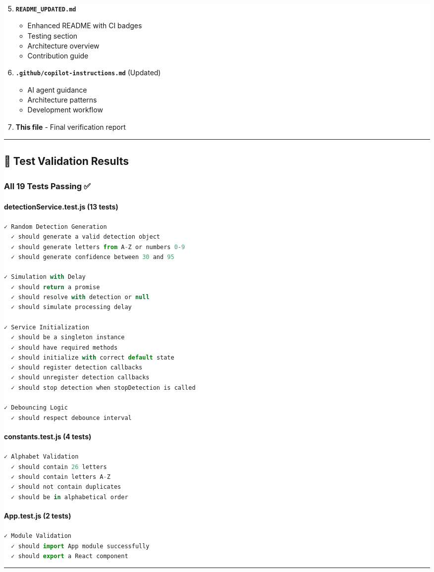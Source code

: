 5. **`README_UPDATED.md`**
   - Enhanced README with CI badges
   - Testing section
   - Architecture overview
   - Contribution guide

6. **`.github/copilot-instructions.md`** (Updated)
   - AI agent guidance
   - Architecture patterns
   - Development workflow

7. **This file** - Final verification report

---

## 🧪 Test Validation Results

### All 19 Tests Passing ✅

#### detectionService.test.js (13 tests)
```javascript
✓ Random Detection Generation
  ✓ should generate a valid detection object
  ✓ should generate letters from A-Z or numbers 0-9
  ✓ should generate confidence between 30 and 95

✓ Simulation with Delay
  ✓ should return a promise
  ✓ should resolve with detection or null
  ✓ should simulate processing delay

✓ Service Initialization
  ✓ should be a singleton instance
  ✓ should have required methods
  ✓ should initialize with correct default state
  ✓ should register detection callbacks
  ✓ should unregister detection callbacks
  ✓ should stop detection when stopDetection is called

✓ Debouncing Logic
  ✓ should respect debounce interval
```

#### constants.test.js (4 tests)
```javascript
✓ Alphabet Validation
  ✓ should contain 26 letters
  ✓ should contain letters A-Z
  ✓ should not contain duplicates
  ✓ should be in alphabetical order
```

#### App.test.js (2 tests)
```javascript
✓ Module Validation
  ✓ should import App module successfully
  ✓ should export a React component
```

---